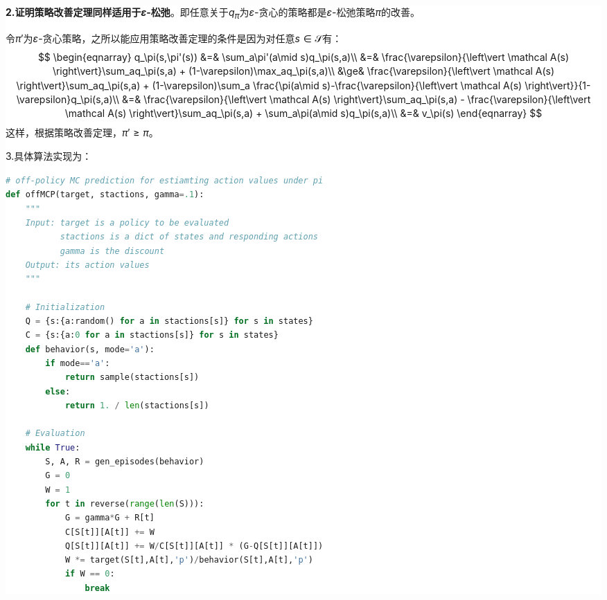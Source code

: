 

**2.证明策略改善定理同样适用于$\varepsilon$-松弛**。即任意关于$q_\pi$为$\varepsilon$-贪心的策略都是$\varepsilon$-松弛策略$\pi$的改善。

令$\pi'$为$\varepsilon$-贪心策略，之所以能应用策略改善定理的条件是因为对任意$s\in\mathcal S$有：
$$
\begin{eqnarray}
q_\pi(s,\pi'(s))
&=& \sum_a\pi'(a\mid s)q_\pi(s,a)\\
&=& \frac{\varepsilon}{\left\vert \mathcal A(s) \right\vert}\sum_aq_\pi(s,a) + (1-\varepsilon)\max_aq_\pi(s,a)\\
&\ge& \frac{\varepsilon}{\left\vert \mathcal A(s) \right\vert}\sum_aq_\pi(s,a) + (1-\varepsilon)\sum_a \frac{\pi(a\mid s)-\frac{\varepsilon}{\left\vert \mathcal A(s) \right\vert}}{1-\varepsilon}q_\pi(s,a)\\
&=& \frac{\varepsilon}{\left\vert \mathcal A(s) \right\vert}\sum_aq_\pi(s,a) - \frac{\varepsilon}{\left\vert \mathcal A(s) \right\vert}\sum_aq_\pi(s,a) + \sum_a\pi(a\mid s)q_\pi(s,a)\\
&=& v_\pi(s)
\end{eqnarray}
$$
这样，根据策略改善定理，$\pi' \ge \pi$。



3.具体算法实现为：

```python
# off-policy MC prediction for estiamting action values under pi
def offMCP(target, stactions, gamma=.1):
    """
    Input: target is a policy to be evaluated
           stactions is a dict of states and responding actions
           gamma is the discount
    Output: its action values
    """
    
    # Initialization
    Q = {s:{a:random() for a in stactions[s]} for s in states}
    C = {s:{a:0 for a in stactions[s]} for s in states}
    def behavior(s, mode='a'):
        if mode=='a':
        	return sample(stactions[s])
        else:
            return 1. / len(stactions[s])
    
    # Evaluation
    while True:
        S, A, R = gen_episodes(behavior)
        G = 0
        W = 1
        for t in reverse(range(len(S))):
            G = gamma*G + R[t]
            C[S[t]][A[t]] += W
            Q[S[t]][A[t]] += W/C[S[t]][A[t]] * (G-Q[S[t]][A[t]])
            W *= target(S[t],A[t],'p')/behavior(S[t],A[t],'p')
            if W == 0:
                break
```
